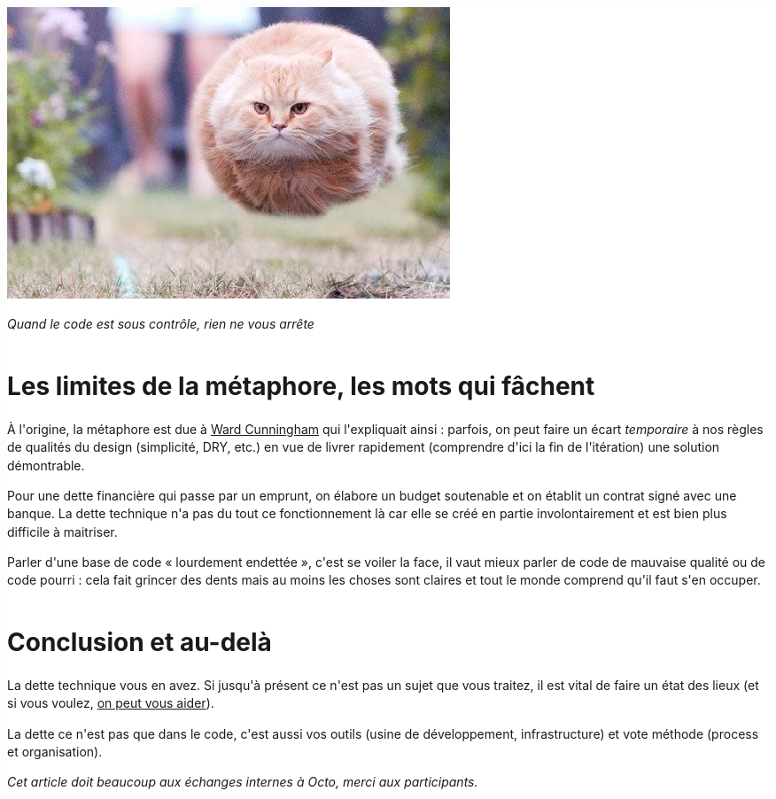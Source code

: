 ![Chat volant](flying_cats.jpg)

*Quand le code est sous contrôle, rien ne vous arrête*

# Les limites de la métaphore, les mots qui fâchent

À l'origine, la métaphore est due à [Ward Cunningham](http://fr.wikipedia.org/wiki/Ward_Cunningham) qui l'expliquait ainsi : parfois, on peut faire un écart *temporaire* à nos règles de qualités du design (simplicité, DRY, etc.) en vue de livrer rapidement (comprendre d'ici la fin de l'itération) une solution démontrable. 

Pour une dette financière qui passe par un emprunt, on élabore un budget soutenable et on établit un contrat signé avec une banque. La dette technique n'a pas du tout ce fonctionnement là car elle se créé en partie involontairement et est bien plus difficile à maitriser.

Parler d'une base de code « lourdement endettée », c'est se voiler la face, il vaut mieux parler de code de mauvaise qualité ou de code pourri : cela fait grincer des dents mais au moins les choses sont claires et tout le monde comprend qu'il faut s'en occuper.

# Conclusion et au-delà

La dette technique vous en avez. Si jusqu'à présent ce n'est pas un sujet que vous traitez, il est vital de faire un état des lieux (et si vous voulez, [on peut vous aider](http://octo.com)).

La dette ce n'est pas que dans le code, c'est aussi vos outils (usine de développement, infrastructure) et vote méthode (process et organisation).

*Cet article doit beaucoup aux échanges internes à Octo, merci aux participants.*